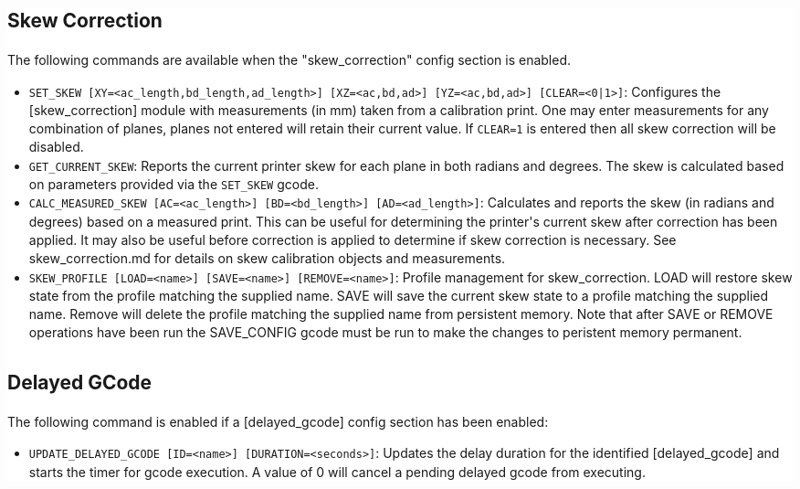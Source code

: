 ## Skew Correction

The following commands are available when the "skew_correction" config
section is enabled.
  - `SET_SKEW [XY=<ac_length,bd_length,ad_length>] [XZ=<ac,bd,ad>]
    [YZ=<ac,bd,ad>] [CLEAR=<0|1>]`:  Configures the [skew_correction] module
    with measurements (in mm) taken from a calibration print.  One may
    enter measurements for any combination of planes, planes not entered will
    retain their current value.  If `CLEAR=1` is entered then all skew
    correction will be disabled.
  - `GET_CURRENT_SKEW`: Reports the current printer skew for each plane in
    both radians and degrees.  The skew is calculated based on parameters
    provided via the `SET_SKEW` gcode.
  - `CALC_MEASURED_SKEW [AC=<ac_length>] [BD=<bd_length>] [AD=<ad_length>]`:
    Calculates and reports the skew (in radians and degrees) based on a
    measured print.  This can be useful for determining the printer's current
    skew after correction has been applied.  It may also be useful before
    correction is applied to determine if skew correction is necessary.   See
    skew_correction.md for details on skew calibration objects and
    measurements.
  - `SKEW_PROFILE [LOAD=<name>] [SAVE=<name>] [REMOVE=<name>]`: Profile
    management for skew_correction.  LOAD will restore skew state from the
    profile matching the supplied name. SAVE will save the current skew state
    to a profile matching the supplied name.  Remove will delete the profile
    matching the supplied name from persistent memory.  Note that after SAVE
    or REMOVE operations have been run the SAVE_CONFIG gcode must be run
    to make the changes to peristent memory permanent.

## Delayed GCode

The following command is enabled if a [delayed_gcode] config section has
been enabled:
  - `UPDATE_DELAYED_GCODE [ID=<name>] [DURATION=<seconds>]`:  Updates the
    delay duration for the identified [delayed_gcode] and starts the timer
    for gcode execution.  A value of 0 will cancel a pending delayed gcode
    from executing.
